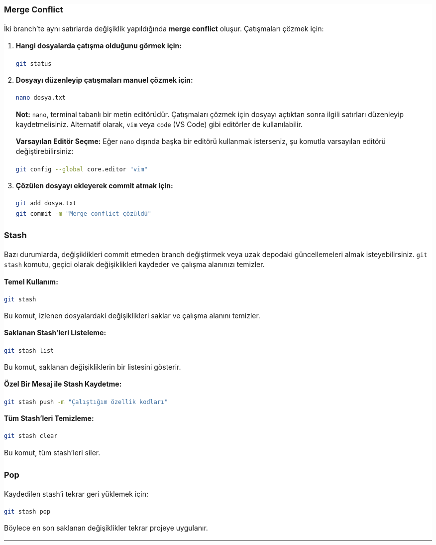 ### Merge Conflict
İki branch’te aynı satırlarda değişiklik yapıldığında **merge conflict** oluşur. Çatışmaları çözmek için:
1. **Hangi dosyalarda çatışma olduğunu görmek için:**
   ```sh
   git status
   ```
2. **Dosyayı düzenleyip çatışmaları manuel çözmek için:**
   ```sh
   nano dosya.txt
   ```
   **Not:** `nano`, terminal tabanlı bir metin editörüdür. Çatışmaları çözmek için dosyayı açtıktan sonra ilgili satırları düzenleyip kaydetmelisiniz. Alternatif olarak, `vim` veya `code` (VS Code) gibi editörler de kullanılabilir.

   **Varsayılan Editör Seçme:**
   Eğer `nano` dışında başka bir editörü kullanmak isterseniz, şu komutla varsayılan editörü değiştirebilirsiniz:
   ```sh
   git config --global core.editor "vim"
   ```
3. **Çözülen dosyayı ekleyerek commit atmak için:**
   ```sh
   git add dosya.txt
   git commit -m "Merge conflict çözüldü"
   ```

### Stash
Bazı durumlarda, değişiklikleri commit etmeden branch değiştirmek veya uzak depodaki güncellemeleri almak isteyebilirsiniz. `git stash` komutu, geçici olarak değişiklikleri kaydeder ve çalışma alanınızı temizler.

**Temel Kullanım:**
```sh
git stash
```
Bu komut, izlenen dosyalardaki değişiklikleri saklar ve çalışma alanını temizler.

**Saklanan Stash’leri Listeleme:**
```sh
git stash list
```
Bu komut, saklanan değişikliklerin bir listesini gösterir.

**Özel Bir Mesaj ile Stash Kaydetme:**
```sh
git stash push -m "Çalıştığım özellik kodları"
```

**Tüm Stash’leri Temizleme:**
```sh
git stash clear
```
Bu komut, tüm stash’leri siler.

### Pop
Kaydedilen stash’i tekrar geri yüklemek için:
```sh
git stash pop
```
Böylece en son saklanan değişiklikler tekrar projeye uygulanır.

---